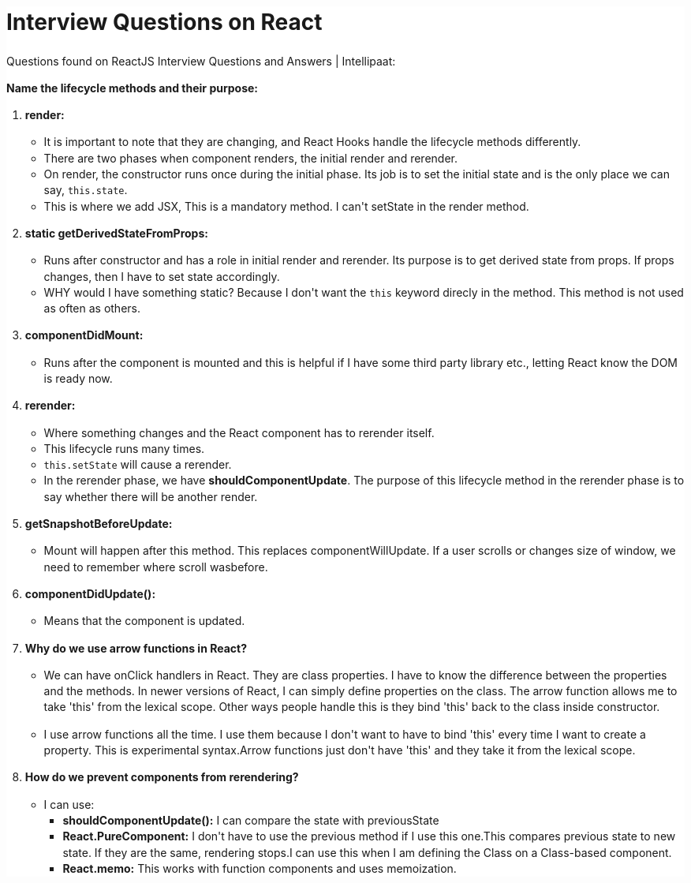 # Interview Questions on React

Questions found on ReactJS Interview Questions and Answers | Intellipaat:

**Name the lifecycle methods and their purpose:**

1. **render:**
   - It is important to note that they are changing, and React Hooks handle the lifecycle methods differently.
   - There are two phases when component renders, the initial render and rerender.
   - On render, the constructor runs once during the initial phase. Its job is to set the initial state and is the only place we can say, `this.state`.
   - This is where we add JSX, This is a mandatory method. I can't setState in the render method.

2. **static getDerivedStateFromProps:** 
   - Runs after constructor and has a role in initial render
   and rerender. Its purpose is to get derived state from props. If props changes, then I have to set state accordingly. 
   - WHY would I have something static? Because I don't want the `this` keyword direcly in the method. This method is not used as often as others.

3. **componentDidMount:**
   - Runs after the component is mounted and this is helpful if I have
   some third party library etc., letting React know the DOM is ready now.

4. **rerender:**
   - Where something changes and the React component has to rerender itself.
   - This lifecycle runs many times. 
   - `this.setState` will cause a rerender.
   - In the rerender phase, we have **shouldComponentUpdate**. The purpose of this lifecycle method in the rerender phase is to say whether there will be another render.

5. **getSnapshotBeforeUpdate:**
   - Mount will happen after this method. This replaces componentWillUpdate.
   If a user scrolls or changes size of window, we need to remember where scroll wasbefore.

6. **componentDidUpdate():** 
   - Means that the component is updated.

7. **Why do we use arrow functions in React?**
   - We can have onClick handlers in React. They are class properties.
   I have to know the difference between the properties and the methods.
   In newer versions of React, I can simply define properties on the class.
   The arrow function allows me to take 'this' from the lexical scope.
   Other ways people handle this is they bind 'this' back to the class inside constructor.
   
   - I use arrow functions all the time. I use them because I don't want to 
   have to bind 'this' every time I want to create a property. This is  experimental syntax.Arrow functions just don't have 'this' and they take it from the lexical scope.

8. **How do we prevent components from rerendering?**
     - I can use: 
         - **shouldComponentUpdate():** I can compare the state with previousState
         - **React.PureComponent:** I don't have to use the previous method if I use this one.This compares previous state to new state. If they are the same, rendering stops.I can use this when I am defining the Class on a Class-based component.
         - **React.memo:** This works with function components and uses memoization.
